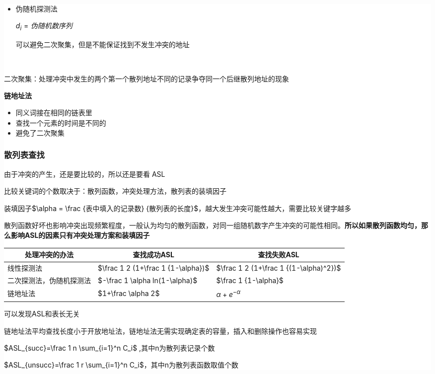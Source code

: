 * 伪随机探测法

	$d_i=伪随机数序列$

	可以避免二次聚集，但是不能保证找到不发生冲突的地址

​	

二次聚集：处理冲突中发生的两个第一个散列地址不同的记录争夺同一个后继散列地址的现象



**链地址法**

* 同义词接在相同的链表里
* 查找一个元素的时间是不同的
* 避免了二次聚集

### 散列表查找

由于冲突的产生，还是要比较的，所以还是要看 ASL

比较关键词的个数取决于：散列函数，冲突处理方法，散列表的装填因子

装填因子$\alpha = \frac {表中填入的记录数} {散列表的长度}$，越大发生冲突可能性越大，需要比较关键字越多

散列函数好坏也影响冲突出现频繁程度，一般认为均匀的散列函数，对同一组随机数字产生冲突的可能性相同。**所以如果散列函数均匀，那么影响ASL的因素只有冲突处理方案和装填因子**



| 处理冲突的办法           | 查找成功ASL                        | 查找失败ASL                            |
| ------------------------ | ---------------------------------- | -------------------------------------- |
| 线性探测法               | $\frac 1 2 (1+\frac 1 {1-\alpha})$ | $\frac 1 2 (1+\frac 1 {(1-\alpha)^2})$ |
| 二次探测法，伪随机探测法 | $-\frac 1 \alpha ln(1-\alpha)$     | $\frac 1 {1-\alpha}$                   |
| 链地址法                 | $1+\frac \alpha 2$                 | $\alpha +e^{-\alpha}$                  |

可以发现ASL和表长无关



链地址法平均查找长度小于开放地址法，链地址法无需实现确定表的容量，插入和删除操作也容易实现

$ASL_{succ}=\frac 1 n \sum_{i=1}^n C_i$ ,其中n为散列表记录个数

$ASL_{unsucc}=\frac 1 r \sum_{i=1}^n C_i$，其中n为散列表函数取值个数

